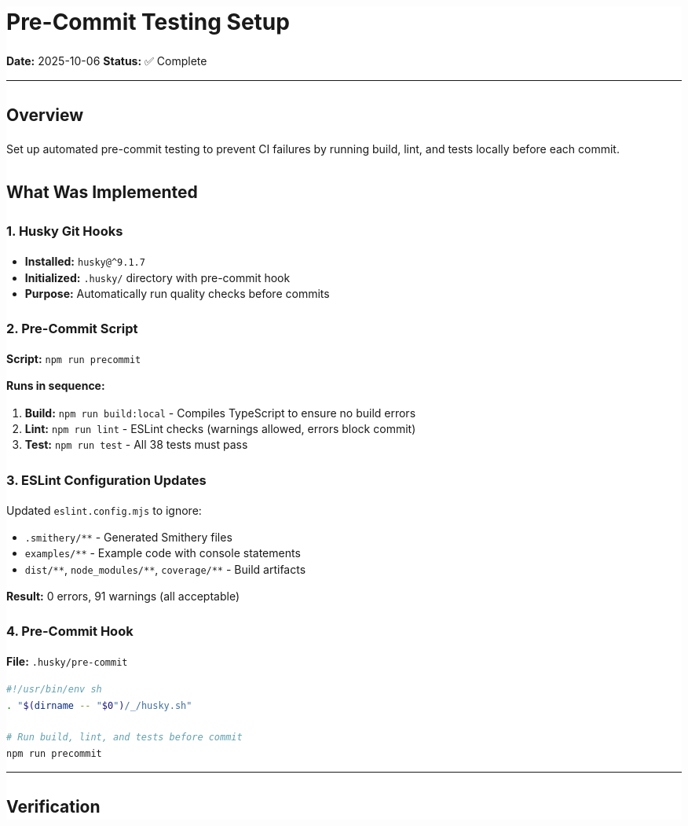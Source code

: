 # Pre-Commit Testing Setup

**Date:** 2025-10-06
**Status:** ✅ Complete

---

## Overview

Set up automated pre-commit testing to prevent CI failures by running build, lint, and tests locally before each commit.

## What Was Implemented

### 1. Husky Git Hooks
- **Installed:** `husky@^9.1.7`
- **Initialized:** `.husky/` directory with pre-commit hook
- **Purpose:** Automatically run quality checks before commits

### 2. Pre-Commit Script
**Script:** `npm run precommit`

**Runs in sequence:**
1. **Build:** `npm run build:local` - Compiles TypeScript to ensure no build errors
2. **Lint:** `npm run lint` - ESLint checks (warnings allowed, errors block commit)
3. **Test:** `npm run test` - All 38 tests must pass

### 3. ESLint Configuration Updates
Updated `eslint.config.mjs` to ignore:
- `.smithery/**` - Generated Smithery files
- `examples/**` - Example code with console statements
- `dist/**`, `node_modules/**`, `coverage/**` - Build artifacts

**Result:** 0 errors, 91 warnings (all acceptable)

### 4. Pre-Commit Hook
**File:** `.husky/pre-commit`

```bash
#!/usr/bin/env sh
. "$(dirname -- "$0")/_/husky.sh"

# Run build, lint, and tests before commit
npm run precommit
```

---

## Verification
